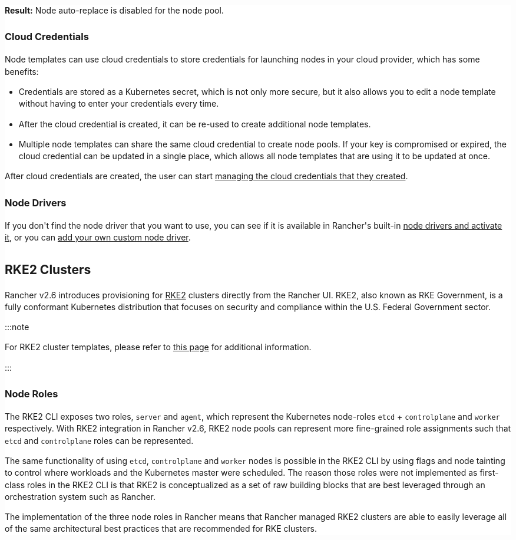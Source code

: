 **Result:** Node auto-replace is disabled for the node pool.

### Cloud Credentials

Node templates can use cloud credentials to store credentials for launching nodes in your cloud provider, which has some benefits:

- Credentials are stored as a Kubernetes secret, which is not only more secure, but it also allows you to edit a node template without having to enter your credentials every time.

- After the cloud credential is created, it can be re-used to create additional node templates.

- Multiple node templates can share the same cloud credential to create node pools. If your key is compromised or expired, the cloud credential can be updated in a single place, which allows all node templates that are using it to be updated at once.

After cloud credentials are created, the user can start [managing the cloud credentials that they created](../../../../reference-guides/user-settings/manage-cloud-credentials.md).

### Node Drivers

If you don't find the node driver that you want to use, you can see if it is available in Rancher's built-in [node drivers and activate it](../../authentication-permissions-and-global-configuration/about-provisioning-drivers/manage-node-drivers.md#activatingdeactivating-node-drivers), or you can [add your own custom node driver](../../authentication-permissions-and-global-configuration/about-provisioning-drivers/manage-node-drivers.md#adding-custom-node-drivers).

## RKE2 Clusters

Rancher v2.6 introduces provisioning for [RKE2](https://docs.rke2.io/) clusters directly from the Rancher UI. RKE2, also known as RKE Government, is a fully conformant Kubernetes distribution that focuses on security and compliance within the U.S. Federal Government sector.

:::note

For RKE2 cluster templates, please refer to [this page](../../manage-clusters/manage-cluster-templates.md#rke2-cluster-template) for additional information.

:::

### Node Roles

The RKE2 CLI exposes two roles, `server` and `agent`, which represent the Kubernetes node-roles `etcd` + `controlplane` and `worker` respectively. With RKE2 integration in Rancher v2.6, RKE2 node pools can represent more fine-grained role assignments such that `etcd` and `controlplane` roles can be represented.

The same functionality of using `etcd`, `controlplane` and `worker` nodes is possible in the RKE2 CLI by using flags and node tainting to control where workloads and the Kubernetes master were scheduled. The reason those roles were not implemented as first-class roles in the RKE2 CLI is that RKE2 is conceptualized as a set of raw building blocks that are best leveraged through an orchestration system such as Rancher.

The implementation of the three node roles in Rancher means that Rancher managed RKE2 clusters are able to easily leverage all of the same architectural best practices that are recommended for RKE clusters.
